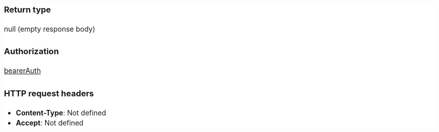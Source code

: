 ### Return type

null (empty response body)

### Authorization

[bearerAuth](../README.md#bearerAuth)

### HTTP request headers

- **Content-Type**: Not defined
- **Accept**: Not defined


